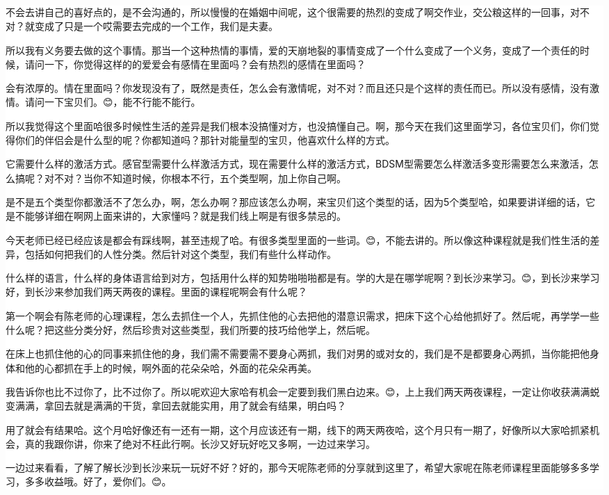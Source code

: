 不会去讲自己的喜好点的，是不会沟通的，所以慢慢的在婚姻中间呢，这个很需要的热烈的变成了啊交作业，交公粮这样的一回事，对不对？就变成了只是一个哎需要去完成的一个工作，我们是夫妻。

所以我有义务要去做的这个事情。那当一个这种热情的事情，爱的天崩地裂的事情变成了一个什么变成了一个义务，变成了一个责任的时候，请问一下，你觉得这样的的爱爱会有感情在里面吗？会有热烈的感情在里面吗？

会有浓厚的。情在里面吗？你发现没有了，既然是责任，怎么会有激情呢，对不对？而且还只是个这样的责任而已。所以没有感情，没有激情。请问一下宝贝们。😊，能不行能不能行。

所以我觉得这个里面哈很多时候性生活的差异是我们根本没搞懂对方，也没搞懂自己。啊，那今天在我们这里面学习，各位宝贝们，你们觉得你们的伴侣会是什么型的呢？你都知道吗？那针对能量型的宝贝，他喜欢什么样的方式。

它需要什么样的激活方式。感官型需要什么样激活方式，现在需要什么样的激活方式，BDSM型需要怎么样激活多变形需要怎么来激活，怎么搞呢？对不对？当你不知道时候，你根本不行，五个类型啊，加上你自己啊。

是不是五个类型你都激活不了怎么办，啊，怎么办啊？那应该怎么办啊，来宝贝们这个类型的话，因为5个类型哈，如果要讲详细的话，它是不能够详细在啊网上面来讲的，大家懂吗？就是我们线上啊是有很多禁忌的。

今天老师已经已经应该是都会有踩线啊，甚至违规了哈。有很多类型里面的一些词。😊，不能去讲的。所以像这种课程就是我们性生活的差异，包括如何把我们的人性分类。然后针对这个类型，我们有些什么样动作。

什么样的语言，什么样的身体语言给到对方，包括用什么样的知势啪啪啪都是有。学的大是在哪学呢啊？到长沙来学习。😊，到长沙来学习好，到长沙来参加我们两天两夜的课程。里面的课程呢啊会有什么呢？

第一个啊会有陈老师的心理课程，怎么去抓住一个人，先抓住他的心去把他的潜意识需求，把床下这个心给他抓好了。然后呢，再学学一些什么呢？把这些分类分好，然后珍贵对这些类型，我们所要的技巧给他学上，然后呢。

在床上也抓住他的心的同事来抓住他的身，我们需不需要需不要身心两抓，我们对男的或对女的，我们是不是都要身心两抓，当你能把他身体和他的心都抓在手上的时候，啊外面的花朵朵哈，外面的花朵朵再美。

我告诉你也比不过你了，比不过你了。所以呢欢迎大家哈有机会一定要到我们黑白边来。😊，上上我们两天两夜课程，一定让你收获满满蜕变满满，拿回去就是满满的干货，拿回去就能实用，用了就会有结果，明白吗？

用了就会有结果哈。这个月哈好像还有一还有一期，这个月应该还有一期，线下的两天两夜哈，这个月只有一期了，好像所以大家哈抓紧机会，真的我跟你讲，你来了绝对不枉此行啊。长沙又好玩好吃又多啊，一边过来学习。

一边过来看看，了解了解长沙到长沙来玩一玩好不好？好的，那今天呢陈老师的分享就到这里了，希望大家呢在陈老师课程里面能够多多学习，多多收益哦。好了，爱你们。😊。

